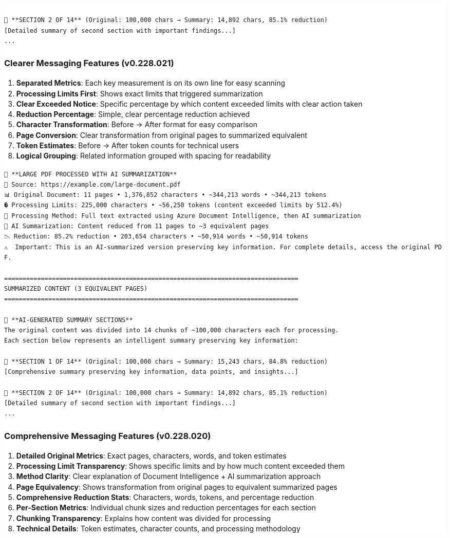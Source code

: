 ```

📄 **SECTION 2 OF 14** (Original: 100,000 chars → Summary: 14,892 chars, 85.1% reduction)
[Detailed summary of second section with important findings...]
...
```

### Clearer Messaging Features (v0.228.021)

1. **Separated Metrics**: Each key measurement is on its own line for easy scanning
2. **Processing Limits First**: Shows exact limits that triggered summarization
3. **Clear Exceeded Notice**: Specific percentage by which content exceeded limits with clear action taken
4. **Reduction Percentage**: Simple, clear percentage reduction achieved
5. **Character Transformation**: Before → After format for easy comparison
6. **Page Conversion**: Clear transformation from original pages to summarized equivalent
7. **Token Estimates**: Before → After token counts for technical users
8. **Logical Grouping**: Related information grouped with spacing for readability
```
📄 **LARGE PDF PROCESSED WITH AI SUMMARIZATION**
📍 Source: https://example.com/large-document.pdf
📊 Original Document: 11 pages • 1,376,852 characters • ~344,213 words • ~344,213 tokens
� Processing Limits: 225,000 characters • ~56,250 tokens (content exceeded limits by 512.4%)
🔄 Processing Method: Full text extracted using Azure Document Intelligence, then AI summarization
🧠 AI Summarization: Content reduced from 11 pages to ~3 equivalent pages
📉 Reduction: 85.2% reduction • 203,654 characters • ~50,914 words • ~50,914 tokens
⚠️  Important: This is an AI-summarized version preserving key information. For complete details, access the original PDF.

================================================================================
SUMMARIZED CONTENT (3 EQUIVALENT PAGES)
================================================================================

🔄 **AI-GENERATED SUMMARY SECTIONS**
The original content was divided into 14 chunks of ~100,000 characters each for processing.
Each section below represents an intelligent summary preserving key information:

📄 **SECTION 1 OF 14** (Original: 100,000 chars → Summary: 15,243 chars, 84.8% reduction)
[Comprehensive summary preserving key information, data points, and insights...]

📄 **SECTION 2 OF 14** (Original: 100,000 chars → Summary: 14,892 chars, 85.1% reduction)
[Detailed summary of second section with important findings...]
...
```

### Comprehensive Messaging Features (v0.228.020)

1. **Detailed Original Metrics**: Exact pages, characters, words, and token estimates
2. **Processing Limit Transparency**: Shows specific limits and by how much content exceeded them
3. **Method Clarity**: Clear explanation of Document Intelligence + AI summarization approach
4. **Page Equivalency**: Shows transformation from original pages to equivalent summarized pages
5. **Comprehensive Reduction Stats**: Characters, words, tokens, and percentage reduction
6. **Per-Section Metrics**: Individual chunk sizes and reduction percentages for each section
7. **Chunking Transparency**: Explains how content was divided for processing
8. **Technical Details**: Token estimates, character counts, and processing methodology
